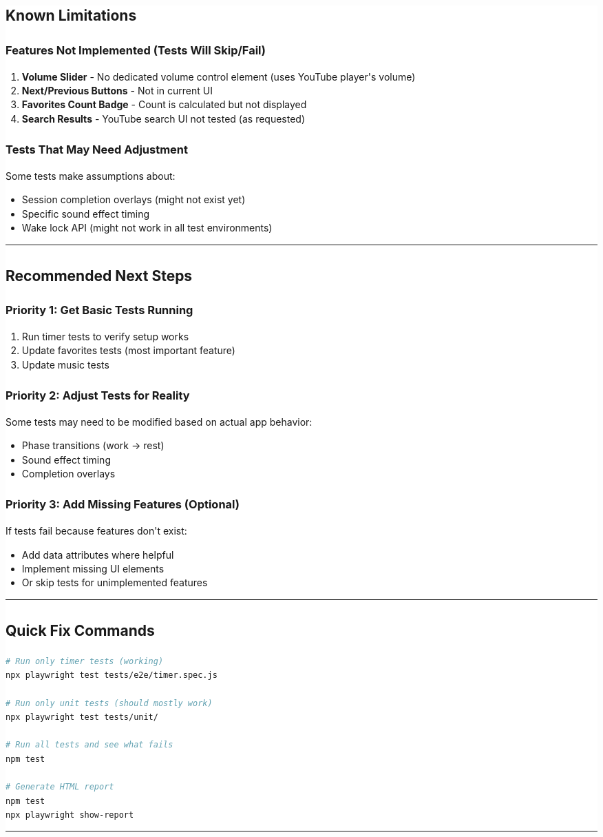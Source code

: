 
## Known Limitations

### Features Not Implemented (Tests Will Skip/Fail)

1. **Volume Slider** - No dedicated volume control element (uses YouTube player's volume)
2. **Next/Previous Buttons** - Not in current UI
3. **Favorites Count Badge** - Count is calculated but not displayed
4. **Search Results** - YouTube search UI not tested (as requested)

### Tests That May Need Adjustment

Some tests make assumptions about:

- Session completion overlays (might not exist yet)
- Specific sound effect timing
- Wake lock API (might not work in all test environments)

---

## Recommended Next Steps

### Priority 1: Get Basic Tests Running

1. Run timer tests to verify setup works
2. Update favorites tests (most important feature)
3. Update music tests

### Priority 2: Adjust Tests for Reality

Some tests may need to be modified based on actual app behavior:

- Phase transitions (work → rest)
- Sound effect timing
- Completion overlays

### Priority 3: Add Missing Features (Optional)

If tests fail because features don't exist:

- Add data attributes where helpful
- Implement missing UI elements
- Or skip tests for unimplemented features

---

## Quick Fix Commands

```bash
# Run only timer tests (working)
npx playwright test tests/e2e/timer.spec.js

# Run only unit tests (should mostly work)
npx playwright test tests/unit/

# Run all tests and see what fails
npm test

# Generate HTML report
npm test
npx playwright show-report
```

---